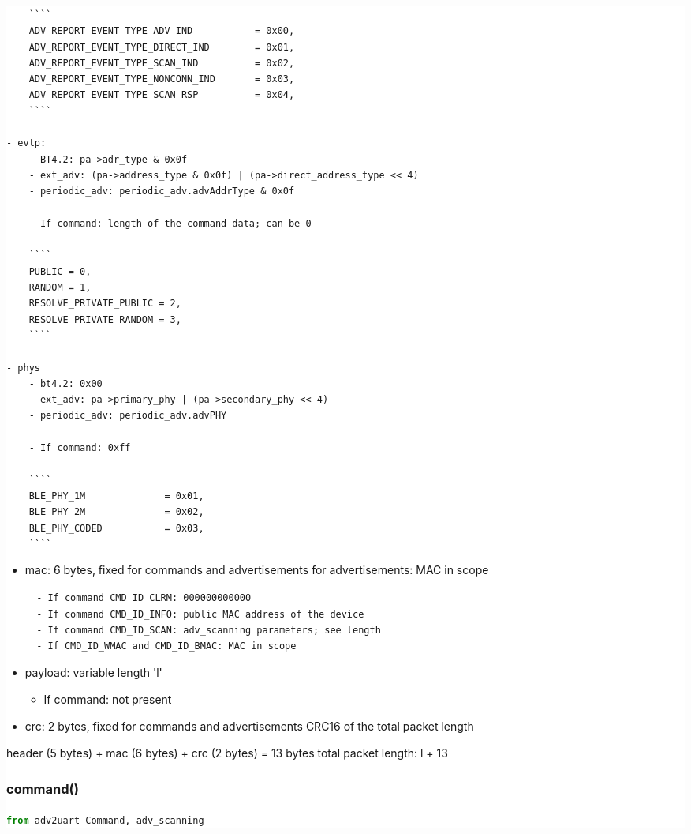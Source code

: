         ````
        ADV_REPORT_EVENT_TYPE_ADV_IND           = 0x00,
        ADV_REPORT_EVENT_TYPE_DIRECT_IND        = 0x01,
        ADV_REPORT_EVENT_TYPE_SCAN_IND          = 0x02,
        ADV_REPORT_EVENT_TYPE_NONCONN_IND       = 0x03,
        ADV_REPORT_EVENT_TYPE_SCAN_RSP          = 0x04,
        ````

    - evtp:
        - BT4.2: pa->adr_type & 0x0f
        - ext_adv: (pa->address_type & 0x0f) | (pa->direct_address_type << 4)
        - periodic_adv: periodic_adv.advAddrType & 0x0f

        - If command: length of the command data; can be 0

        ````
        PUBLIC = 0,
        RANDOM = 1,
        RESOLVE_PRIVATE_PUBLIC = 2,
        RESOLVE_PRIVATE_RANDOM = 3,
        ````

    - phys
        - bt4.2: 0x00
        - ext_adv: pa->primary_phy | (pa->secondary_phy << 4)
        - periodic_adv: periodic_adv.advPHY

        - If command: 0xff

        ````
        BLE_PHY_1M              = 0x01,
        BLE_PHY_2M              = 0x02,
        BLE_PHY_CODED           = 0x03,
        ````

- mac: 6 bytes, fixed for commands and advertisements
        for advertisements: MAC in scope

        - If command CMD_ID_CLRM: 000000000000
        - If command CMD_ID_INFO: public MAC address of the device
        - If command CMD_ID_SCAN: adv_scanning parameters; see length
        - If CMD_ID_WMAC and CMD_ID_BMAC: MAC in scope

- payload: variable length 'l'
 
    - If command: not present

- crc: 2 bytes, fixed for commands and advertisements
        CRC16 of the total packet length

header (5 bytes) + mac (6 bytes) + crc (2 bytes) = 13 bytes
total packet length: l + 13

### command()

```python
from adv2uart Command, adv_scanning
```
